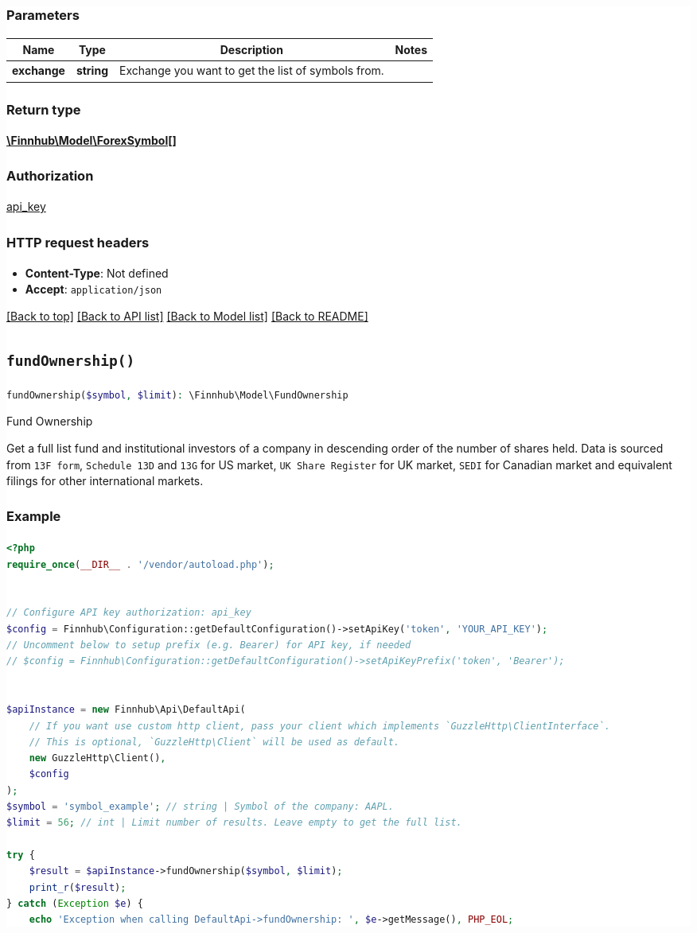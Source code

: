 ```php
```

### Parameters

Name | Type | Description  | Notes
------------- | ------------- | ------------- | -------------
 **exchange** | **string**| Exchange you want to get the list of symbols from. |

### Return type

[**\Finnhub\Model\ForexSymbol[]**](../Model/ForexSymbol.md)

### Authorization

[api_key](../../README.md#api_key)

### HTTP request headers

- **Content-Type**: Not defined
- **Accept**: `application/json`

[[Back to top]](#) [[Back to API list]](../../README.md#endpoints)
[[Back to Model list]](../../README.md#models)
[[Back to README]](../../README.md)

## `fundOwnership()`

```php
fundOwnership($symbol, $limit): \Finnhub\Model\FundOwnership
```

Fund Ownership

Get a full list fund and institutional investors of a company in descending order of the number of shares held. Data is sourced from <code>13F form</code>, <code>Schedule 13D</code> and <code>13G</code> for US market, <code>UK Share Register</code> for UK market, <code>SEDI</code> for Canadian market and equivalent filings for other international markets.

### Example

```php
<?php
require_once(__DIR__ . '/vendor/autoload.php');


// Configure API key authorization: api_key
$config = Finnhub\Configuration::getDefaultConfiguration()->setApiKey('token', 'YOUR_API_KEY');
// Uncomment below to setup prefix (e.g. Bearer) for API key, if needed
// $config = Finnhub\Configuration::getDefaultConfiguration()->setApiKeyPrefix('token', 'Bearer');


$apiInstance = new Finnhub\Api\DefaultApi(
    // If you want use custom http client, pass your client which implements `GuzzleHttp\ClientInterface`.
    // This is optional, `GuzzleHttp\Client` will be used as default.
    new GuzzleHttp\Client(),
    $config
);
$symbol = 'symbol_example'; // string | Symbol of the company: AAPL.
$limit = 56; // int | Limit number of results. Leave empty to get the full list.

try {
    $result = $apiInstance->fundOwnership($symbol, $limit);
    print_r($result);
} catch (Exception $e) {
    echo 'Exception when calling DefaultApi->fundOwnership: ', $e->getMessage(), PHP_EOL;
```